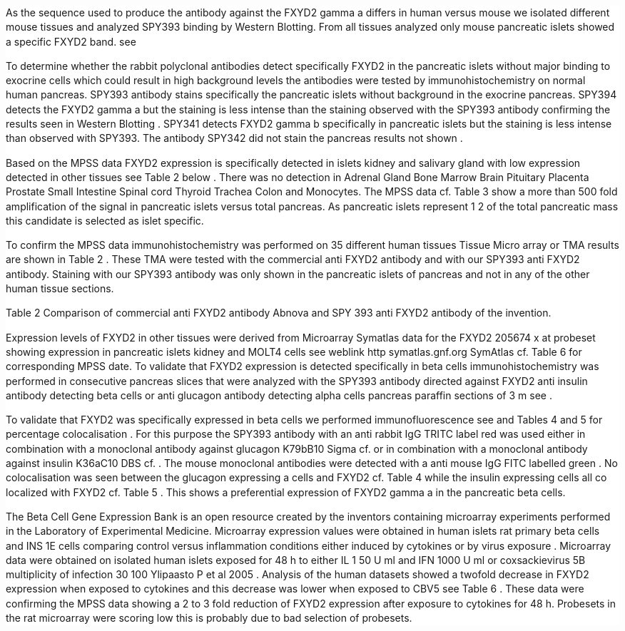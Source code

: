 As the sequence used to produce the antibody against the FXYD2 gamma a differs in human versus mouse we isolated different mouse tissues and analyzed SPY393 binding by Western Blotting. From all tissues analyzed only mouse pancreatic islets showed a specific FXYD2 band. see 

To determine whether the rabbit polyclonal antibodies detect specifically FXYD2 in the pancreatic islets without major binding to exocrine cells which could result in high background levels the antibodies were tested by immunohistochemistry on normal human pancreas. SPY393 antibody stains specifically the pancreatic islets without background in the exocrine pancreas. SPY394 detects the FXYD2 gamma a but the staining is less intense than the staining observed with the SPY393 antibody confirming the results seen in Western Blotting . SPY341 detects FXYD2 gamma b specifically in pancreatic islets but the staining is less intense than observed with SPY393. The antibody SPY342 did not stain the pancreas results not shown .

Based on the MPSS data FXYD2 expression is specifically detected in islets kidney and salivary gland with low expression detected in other tissues see Table 2 below . There was no detection in Adrenal Gland Bone Marrow Brain Pituitary Placenta Prostate Small Intestine Spinal cord Thyroid Trachea Colon and Monocytes. The MPSS data cf. Table 3 show a more than 500 fold amplification of the signal in pancreatic islets versus total pancreas. As pancreatic islets represent 1 2 of the total pancreatic mass this candidate is selected as islet specific.

To confirm the MPSS data immunohistochemistry was performed on 35 different human tissues Tissue Micro array or TMA results are shown in Table 2 . These TMA were tested with the commercial anti FXYD2 antibody and with our SPY393 anti FXYD2 antibody. Staining with our SPY393 antibody was only shown in the pancreatic islets of pancreas and not in any of the other human tissue sections.

Table 2 Comparison of commercial anti FXYD2 antibody Abnova and SPY 393 anti FXYD2 antibody of the invention.

Expression levels of FXYD2 in other tissues were derived from Microarray Symatlas data for the FXYD2 205674 x at probeset showing expression in pancreatic islets kidney and MOLT4 cells see weblink http symatlas.gnf.org SymAtlas cf. Table 6 for corresponding MPSS date. To validate that FXYD2 expression is detected specifically in beta cells immunohistochemistry was performed in consecutive pancreas slices that were analyzed with the SPY393 antibody directed against FXYD2 anti insulin antibody detecting beta cells or anti glucagon antibody detecting alpha cells pancreas paraffin sections of 3 m see .

To validate that FXYD2 was specifically expressed in beta cells we performed immunofluorescence see and Tables 4 and 5 for percentage colocalisation . For this purpose the SPY393 antibody with an anti rabbit IgG TRITC label red was used either in combination with a monoclonal antibody against glucagon K79bB10 Sigma cf. or in combination with a monoclonal antibody against insulin K36aC10 DBS cf. . The mouse monoclonal antibodies were detected with a anti mouse IgG FITC labelled green . No colocalisation was seen between the glucagon expressing a cells and FXYD2 cf. Table 4 while the insulin expressing cells all co localized with FXYD2 cf. Table 5 . This shows a preferential expression of FXYD2 gamma a in the pancreatic beta cells.

The Beta Cell Gene Expression Bank is an open resource created by the inventors containing microarray experiments performed in the Laboratory of Experimental Medicine. Microarray expression values were obtained in human islets rat primary beta cells and INS 1E cells comparing control versus inflammation conditions either induced by cytokines or by virus exposure . Microarray data were obtained on isolated human islets exposed for 48 h to either IL 1 50 U ml and IFN 1000 U ml or coxsackievirus 5B multiplicity of infection 30 100 Ylipaasto P et al 2005 . Analysis of the human datasets showed a twofold decrease in FXYD2 expression when exposed to cytokines and this decrease was lower when exposed to CBV5 see Table 6 . These data were confirming the MPSS data showing a 2 to 3 fold reduction of FXYD2 expression after exposure to cytokines for 48 h. Probesets in the rat microarray were scoring low this is probably due to bad selection of probesets.
